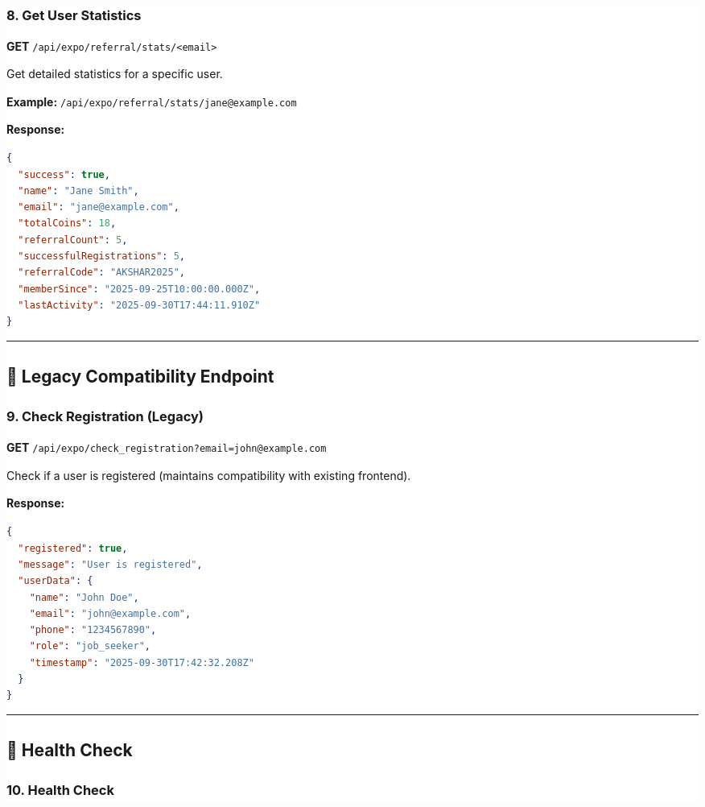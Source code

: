 
### 8. Get User Statistics

**GET** `/api/expo/referral/stats/<email>`

Get detailed statistics for a specific user.

**Example:** `/api/expo/referral/stats/jane@example.com`

**Response:**
```json
{
  "success": true,
  "name": "Jane Smith",
  "email": "jane@example.com",
  "totalCoins": 18,
  "referralCount": 5,
  "successfulRegistrations": 5,
  "referralCode": "AKSHAR2025",
  "memberSince": "2025-09-25T10:00:00.000Z",
  "lastActivity": "2025-09-30T17:44:11.910Z"
}
```

---

## 🔄 Legacy Compatibility Endpoint

### 9. Check Registration (Legacy)

**GET** `/api/expo/check_registration?email=john@example.com`

Check if a user is registered (maintains compatibility with existing frontend).

**Response:**
```json
{
  "registered": true,
  "message": "User is registered",
  "userData": {
    "name": "John Doe",
    "email": "john@example.com",
    "phone": "1234567890",
    "role": "job_seeker",
    "timestamp": "2025-09-30T17:42:32.208Z"
  }
}
```

---

## 🏥 Health Check

### 10. Health Check
